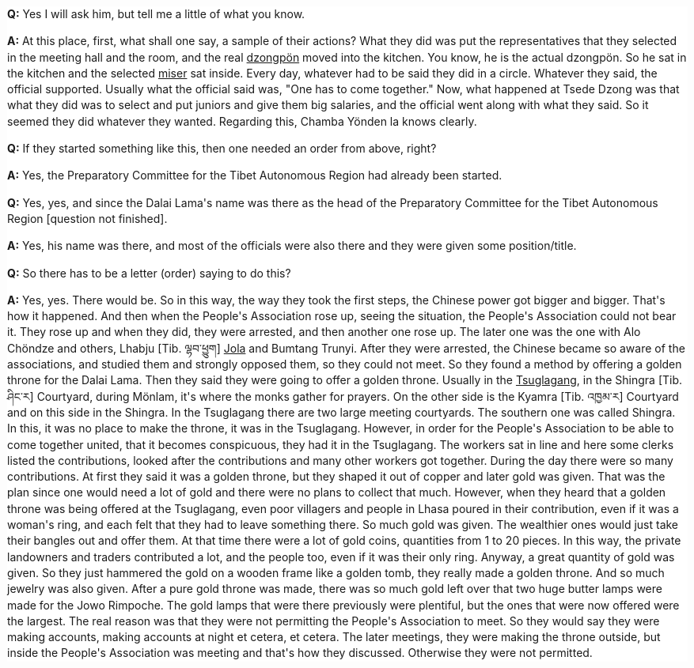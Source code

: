 **Q:**  Yes I will ask him, but tell me a little of what you know.   

**A:**  At this place, first, what shall one say, a sample of their actions? What they did was put the representatives that they selected in the meeting hall and the room, and the real <a href="#" data-tooltip="[tib. རྫོང་དཔོན] The head of a dzong in the traditional Tibetan government.">dzongpön</a> moved into the kitchen. You know, he is the actual dzongpön. So he sat in the kitchen and the selected <a href="#" data-tooltip="[tib. མི་སེར] A term that can mean serf/bound subject as well as citizen, depending on context. For example, the miser of a lord would connote the bound subjects of that lord, whereas the miser of Tibet would connote citizens of Tibet.">miser</a> sat inside. Every day, whatever had to be said they did in a circle. Whatever they said, the official supported. Usually what the official said was, "One has to come together." Now, what happened at Tsede Dzong was that what they did was to select and put juniors and give them big salaries, and the official went along with what they said. So it seemed they did whatever they wanted. Regarding this, Chamba Yönden la knows clearly.   

**Q:**  If they started something like this, then one needed an order from above, right?   

**A:**  Yes, the Preparatory Committee for the Tibet Autonomous Region had already been started.   

**Q:**  Yes, yes, and since the Dalai Lama's name was there as the head of the Preparatory Committee for the Tibet Autonomous Region [question not finished].   

**A:**  Yes, his name was there, and most of the officials were also there and they were given some position/title.   

**Q:**  So there has to be a letter (order) saying to do this?   

**A:**  Yes, yes. There would be. So in this way, the way they took the first steps, the Chinese power got bigger and bigger. That's how it happened. And then when the People's Association rose up, seeing the situation, the People's Association could not bear it. They rose up and when they did, they were arrested, and then another one rose up. The later one was the one with Alo Chöndze and others, Lhabju [Tib. ལྷབ་ཕྱུག] <a href="#" data-tooltip="[tib. ཇོ་ལགས] 1. A term of address for elder brothers. 2. A term of address for older males in general.">Jola</a> and Bumtang Trunyi. After they were arrested, the Chinese became so aware of the associations, and studied them and strongly opposed them, so they could not meet. So they found a method by offering a golden throne for the Dalai Lama. Then they said they were going to offer a golden throne. Usually in the <a href="#" data-tooltip="[tib. གཙུག་ལག་ཁང] The famous temple in the center of Lhasa that also housed important government offices, like the Kashag. The Jokhang is part of this temple.">Tsuglagang</a>, in the Shingra [Tib. ཤིང་ར] Courtyard, during Mönlam, it's where the monks gather for prayers. On the other side is the Kyamra [Tib. འཁྱམ་ར] Courtyard and on this side in the Shingra. In the Tsuglagang there are two large meeting courtyards. The southern one was called Shingra. In this, it was no place to make the throne, it was in the Tsuglagang. However, in order for the People's Association to be able to come together united, that it becomes conspicuous, they had it in the Tsuglagang. The workers sat in line and here some clerks listed the contributions, looked after the contributions and many other workers got together. During the day there were so many contributions. At first they said it was a golden throne, but they shaped it out of copper and later gold was given. That was the plan since one would need a lot of gold and there were no plans to collect that much. However, when they heard that a golden throne was being offered at the Tsuglagang, even poor villagers and people in Lhasa poured in their contribution, even if it was a woman's ring, and each felt that they had to leave something there. So much gold was given. The wealthier ones would just take their bangles out and offer them. At that time there were a lot of gold coins, quantities from 1 to 20 pieces. In this way, the private landowners and traders contributed a lot, and the people too, even if it was their only ring. Anyway, a great quantity of gold was given. So they just hammered the gold on a wooden frame like a golden tomb, they really made a golden throne. And so much jewelry was also given. After a pure gold throne was made, there was so much gold left over that two huge butter lamps were made for the Jowo Rimpoche. The gold lamps that were there previously were plentiful, but the ones that were now offered were the largest. The real reason was that they were not permitting the People's Association to meet. So they would say they were making accounts, making accounts at night et cetera, et cetera. The later meetings, they were making the throne outside, but inside the People's Association was meeting and that's how they discussed. Otherwise they were not permitted.   
